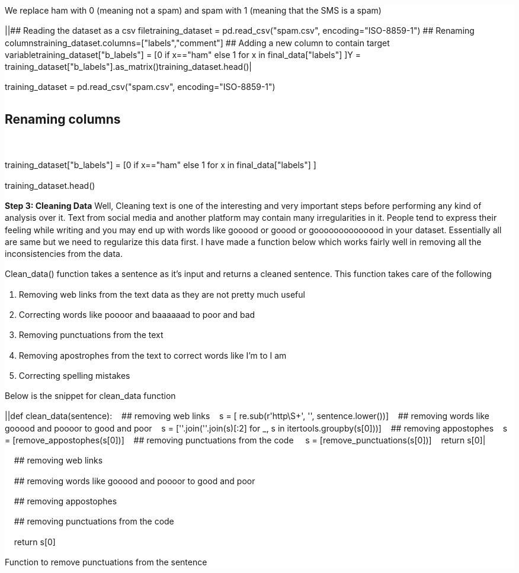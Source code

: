 We replace ham with 0 (meaning not a spam) and spam with 1 (meaning that the SMS is a spam)



||## Reading the dataset as a csv filetraining_dataset = pd.read_csv("spam.csv", encoding="ISO-8859-1") ## Renaming columnstraining_dataset.columns=["labels","comment"] ## Adding a new column to contain target variabletraining_dataset["b_labels"] = [0 if x=="ham" else 1 for x in final_data["labels"] ]Y = training_dataset["b_labels"].as_matrix()training_dataset.head()|

training_dataset = pd.read_csv("spam.csv", encoding="ISO-8859-1")

## Renaming columns

 

training_dataset["b_labels"] = [0 if x=="ham" else 1 for x in final_data["labels"] ]

training_dataset.head()


**Step 3: Cleaning Data**
Well, Cleaning text is one of the interesting and very important steps before performing any kind of analysis over it. Text from social media and another platform may contain many irregularities in it. People tend to express their feeling while writing and you may end up with words like gooood or goood or goooooooooooood in your dataset. Essentially all are same but we need to regularize this data first. I have made a function below which works fairly well in removing all the inconsistencies from the data.

Clean_data() function takes a sentence as it’s input and returns a cleaned sentence. This function takes care of the following

1. Removing web links from the text data as they are not pretty much useful

1. Correcting words like poooor and baaaaaad to poor and bad

1. Removing punctuations from the text

1. Removing apostrophes from the text to correct words like I’m to I am

1. Correcting spelling mistakes


Below is the snippet for clean_data function



||def clean_data(sentence):    ## removing web links    s = [ re.sub(r'http\S+', '', sentence.lower())]    ## removing words like gooood and poooor to good and poor    s = [''.join(''.join(s)[:2] for _, s in itertools.groupby(s[0]))]    ## removing appostophes    s = [remove_appostophes(s[0])]    ## removing punctuations from the code     s = [remove_punctuations(s[0])]    return s[0]|

    ## removing web links

    ## removing words like gooood and poooor to good and poor

    ## removing appostophes

    ## removing punctuations from the code 

    return s[0]

Function to remove punctuations from the sentence
